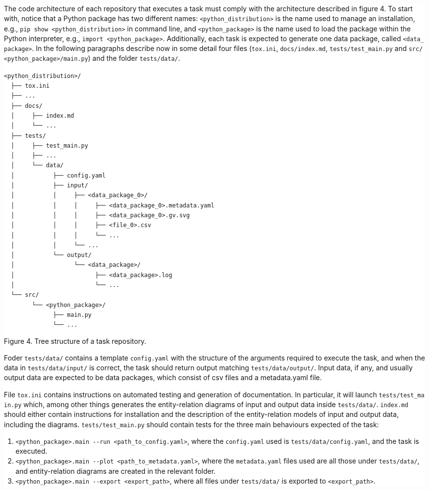 The code architecture of each repository that executes a task must comply with the architecture described in figure 4. To start with, notice that a Python package has two different names: `<python_distribution>` is the name used to manage an installation, e.g., `pip show <python_distribution>` in command line, and `<python_package>` is the name used to load the package within the Python interpreter, e.g., `import <python_package>`. Additionally, each task is expected to generate one data package, called `<data_package>`. In the following paragraphs describe now in some detail four files (`tox.ini`, `docs/index.md`, `tests/test_main.py`  and `src/<python_package>/main.py`) and the folder `tests/data/`.

```
<python_distribution>/
  ├── tox.ini
  ├── ...
  ├── docs/
  │     ├── index.md
  │     └── ...
  ├── tests/
  │     ├── test_main.py
  │     ├── ...
  │     └── data/
  │           ├── config.yaml
  │           ├── input/
  │           │     ├── <data_package_0>/
  │           │     │     ├── <data_package_0>.metadata.yaml
  │           │     │     ├── <data_package_0>.gv.svg
  │           │     │     ├── <file_0>.csv
  │           │     │     └── ...
  │           │     └── ...
  │           └── output/
  │                 └── <data_package>/
  │                       ├── <data_package>.log
  │                       └── ...
  └── src/
        └── <python_package>/
              ├── main.py
              └── ...
```
Figure 4. Tree structure of a task repository.

Foder `tests/data/` contains a template `config.yaml` with the structure of the arguments required to execute the task, and when the data in `tests/data/input/` is correct, the task should return output matching `tests/data/output/`. Input data, if any, and usually output data are expected to be data packages, which consist of csv files and a metadata.yaml file.

File `tox.ini` contains instructions on automated testing and generation of documentation. In particular, it will launch `tests/test_main.py` which, among other things generates the entity-relation diagrams of input and output data inside `tests/data/`. `index.md` should either contain instructions for installation and the description of the entity-relation models of input and output data, including the diagrams. `tests/test_main.py` should contain tests for the three main behaviours expected of the task:

1. `<python_package>.main --run <path_to_config.yaml>`, where the `config.yaml` used is `tests/data/config.yaml`, and the task is executed.
2.  `<python_package>.main --plot <path_to_metadata.yaml>`, where the `metadata.yaml` files used are all those under `tests/data/`, and entity-relation diagrams are created in the relevant folder.
3.  `<python_package>.main --export <export_path>`, where all files under `tests/data/` is exported to `<export_path>`.
